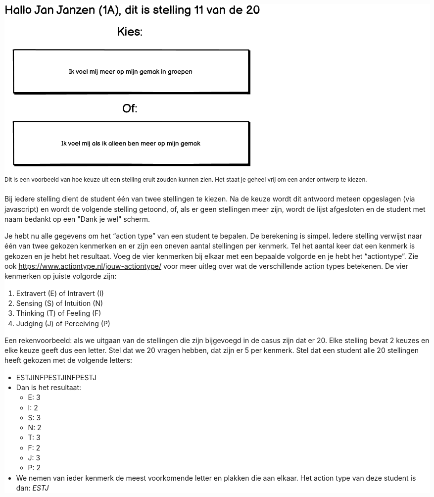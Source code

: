 ![WP3 - Actiontypes stelling.png](images%2FWP3%20-%20Actiontypes%20stelling.png)

<sup>Dit is een voorbeeld van hoe keuze uit een stelling eruit zouden kunnen zien. Het staat je geheel vrij om een ander ontwerp te kiezen.</sup>


Bij iedere stelling dient de student één van twee stellingen te kiezen. Na de keuze wordt dit antwoord meteen opgeslagen (via javascript) en wordt de volgende stelling getoond, of, als er geen stellingen meer zijn, wordt de lijst afgesloten en de student met naam bedankt op een "Dank je wel" scherm. 

Je hebt nu alle gegevens om het “action type” van een student te bepalen. De berekening is simpel. Iedere stelling verwijst naar één van twee gekozen kenmerken en er zijn een oneven aantal stellingen per kenmerk. Tel het aantal keer dat een kenmerk is gekozen en je hebt het resultaat. Voeg de vier kenmerken bij elkaar met een bepaalde volgorde en je hebt het “actiontype”. Zie ook https://www.actiontype.nl/jouw-actiontype/ voor meer uitleg over wat de verschillende action types betekenen. De vier kenmerken op juiste volgorde zijn:
1. Extravert (E) of Intravert (I)
2. Sensing (S) of Intuition (N)
3. Thinking (T) of Feeling (F)
4. Judging (J) of Perceiving (P)

Een rekenvoorbeeld: als we uitgaan van de stellingen die zijn bijgevoegd in de casus zijn dat er 20. Elke stelling bevat 2 keuzes en elke keuze geeft dus een letter. Stel dat we 20 vragen hebben, dat zijn er 5 per kenmerk. Stel dat een student alle 20 stellingen heeft gekozen met de volgende letters:
* ESTJINFPESTJINFPESTJ
* Dan is het resultaat: 
    * E: 3
    * I: 2
    * S: 3
    * N: 2
    * T: 3
    * F: 2
    * J: 3
    * P: 2
* We nemen van ieder kenmerk de meest voorkomende letter en plakken die aan elkaar. Het action type van deze student is dan: *ESTJ*
